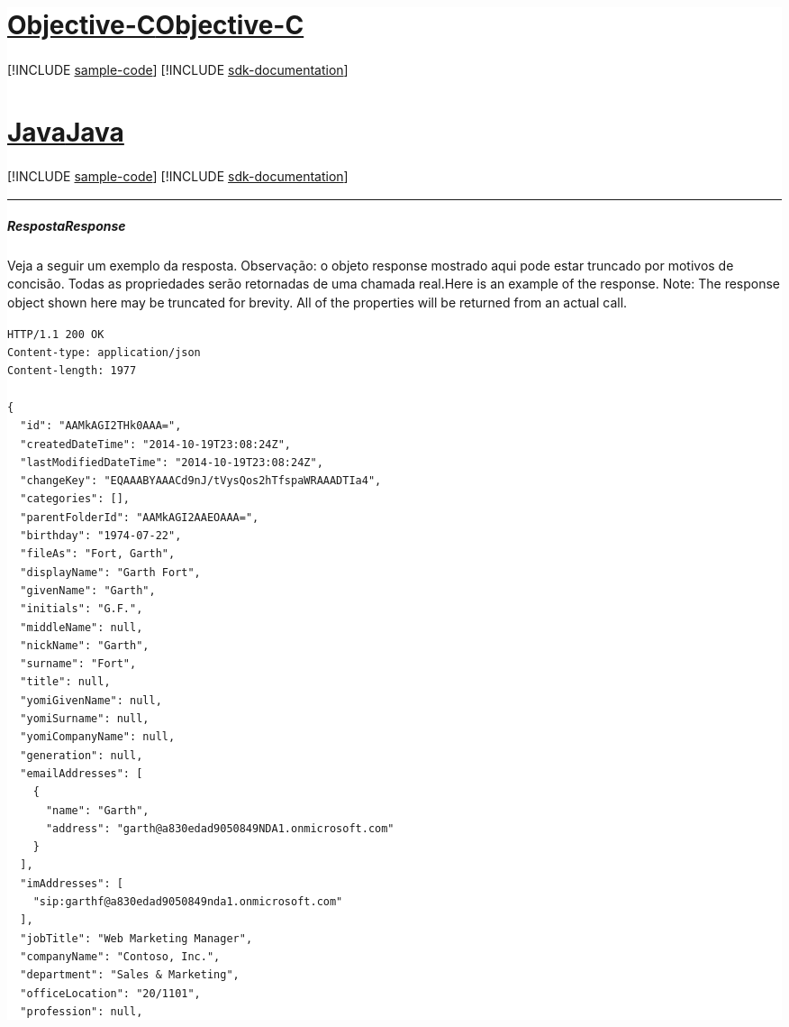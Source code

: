 # <a name="objective-c"></a>[<span data-ttu-id="33b0a-253">Objective-C</span><span class="sxs-lookup"><span data-stu-id="33b0a-253">Objective-C</span></span>](#tab/objc)
[!INCLUDE [sample-code](../includes/snippets/objc/update-contact-objc-snippets.md)]
[!INCLUDE [sdk-documentation](../includes/snippets/snippets-sdk-documentation-link.md)]

# <a name="java"></a>[<span data-ttu-id="33b0a-254">Java</span><span class="sxs-lookup"><span data-stu-id="33b0a-254">Java</span></span>](#tab/java)
[!INCLUDE [sample-code](../includes/snippets/java/update-contact-java-snippets.md)]
[!INCLUDE [sdk-documentation](../includes/snippets/snippets-sdk-documentation-link.md)]

---

##### <a name="response"></a><span data-ttu-id="33b0a-255">Resposta</span><span class="sxs-lookup"><span data-stu-id="33b0a-255">Response</span></span>
<span data-ttu-id="33b0a-p110">Veja a seguir um exemplo da resposta. Observação: o objeto response mostrado aqui pode estar truncado por motivos de concisão. Todas as propriedades serão retornadas de uma chamada real.</span><span class="sxs-lookup"><span data-stu-id="33b0a-p110">Here is an example of the response. Note: The response object shown here may be truncated for brevity. All of the properties will be returned from an actual call.</span></span>

```http
HTTP/1.1 200 OK
Content-type: application/json
Content-length: 1977

{
  "id": "AAMkAGI2THk0AAA=",
  "createdDateTime": "2014-10-19T23:08:24Z",
  "lastModifiedDateTime": "2014-10-19T23:08:24Z",
  "changeKey": "EQAAABYAAACd9nJ/tVysQos2hTfspaWRAAADTIa4",
  "categories": [],
  "parentFolderId": "AAMkAGI2AAEOAAA=",
  "birthday": "1974-07-22",
  "fileAs": "Fort, Garth",
  "displayName": "Garth Fort",
  "givenName": "Garth",
  "initials": "G.F.",
  "middleName": null,
  "nickName": "Garth",
  "surname": "Fort",
  "title": null,
  "yomiGivenName": null,
  "yomiSurname": null,
  "yomiCompanyName": null,
  "generation": null,
  "emailAddresses": [
    {
      "name": "Garth",
      "address": "garth@a830edad9050849NDA1.onmicrosoft.com"
    }
  ],
  "imAddresses": [
    "sip:garthf@a830edad9050849nda1.onmicrosoft.com"
  ],
  "jobTitle": "Web Marketing Manager",
  "companyName": "Contoso, Inc.",
  "department": "Sales & Marketing",
  "officeLocation": "20/1101",
  "profession": null,
```